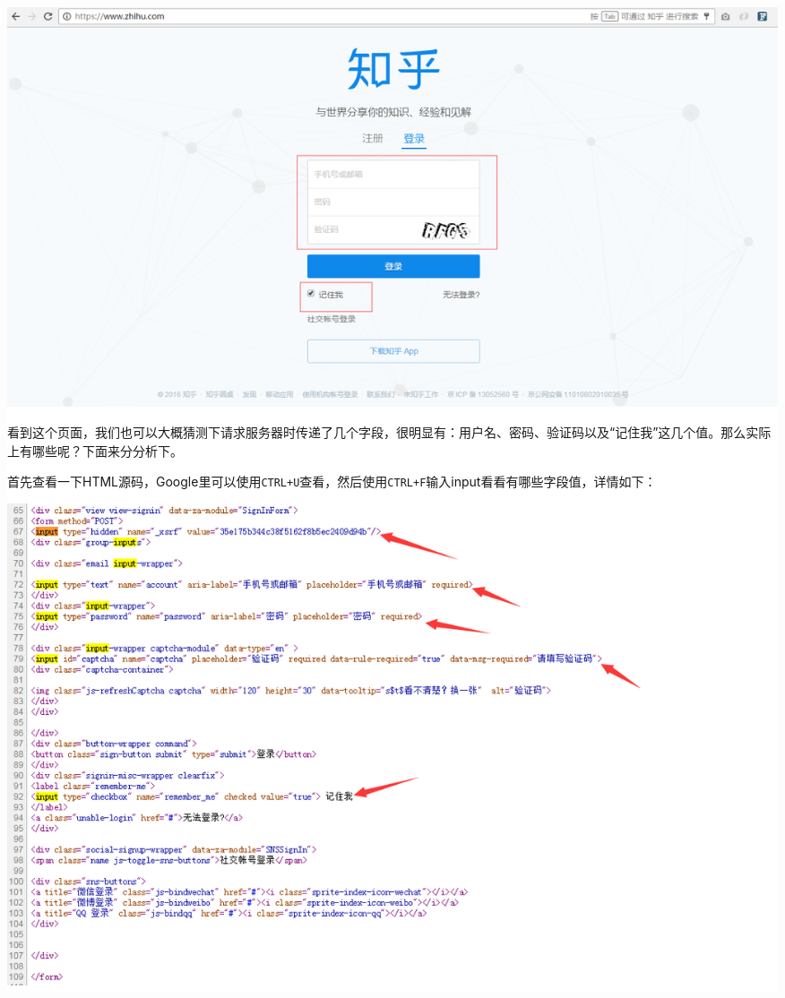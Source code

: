 ![](/assets/articleImg/zhihu-login-page.png)

看到这个页面，我们也可以大概猜测下请求服务器时传递了几个字段，很明显有：用户名、密码、验证码以及“记住我”这几个值。那么实际上有哪些呢？下面来分分析下。

首先查看一下HTML源码，Google里可以使用`CTRL+U`查看，然后使用`CTRL+F`输入input看看有哪些字段值，详情如下：

![](/assets/articleImg/src-input.png)
